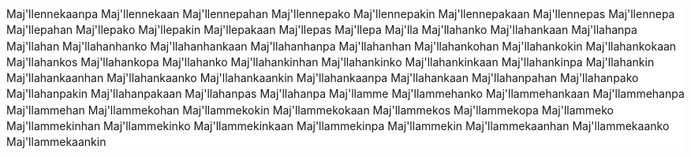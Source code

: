 Maj'llennekaanpa
Maj'llennekaan
Maj'llennepahan
Maj'llennepako
Maj'llennepakin
Maj'llennepakaan
Maj'llennepas
Maj'llennepa
Maj'llepahan
Maj'llepako
Maj'llepakin
Maj'llepakaan
Maj'llepas
Maj'llepa
Maj'lla
Maj'llahanko
Maj'llahankaan
Maj'llahanpa
Maj'llahan
Maj'llahanhanko
Maj'llahanhankaan
Maj'llahanhanpa
Maj'llahanhan
Maj'llahankohan
Maj'llahankokin
Maj'llahankokaan
Maj'llahankos
Maj'llahankopa
Maj'llahanko
Maj'llahankinhan
Maj'llahankinko
Maj'llahankinkaan
Maj'llahankinpa
Maj'llahankin
Maj'llahankaanhan
Maj'llahankaanko
Maj'llahankaankin
Maj'llahankaanpa
Maj'llahankaan
Maj'llahanpahan
Maj'llahanpako
Maj'llahanpakin
Maj'llahanpakaan
Maj'llahanpas
Maj'llahanpa
Maj'llamme
Maj'llammehanko
Maj'llammehankaan
Maj'llammehanpa
Maj'llammehan
Maj'llammekohan
Maj'llammekokin
Maj'llammekokaan
Maj'llammekos
Maj'llammekopa
Maj'llammeko
Maj'llammekinhan
Maj'llammekinko
Maj'llammekinkaan
Maj'llammekinpa
Maj'llammekin
Maj'llammekaanhan
Maj'llammekaanko
Maj'llammekaankin